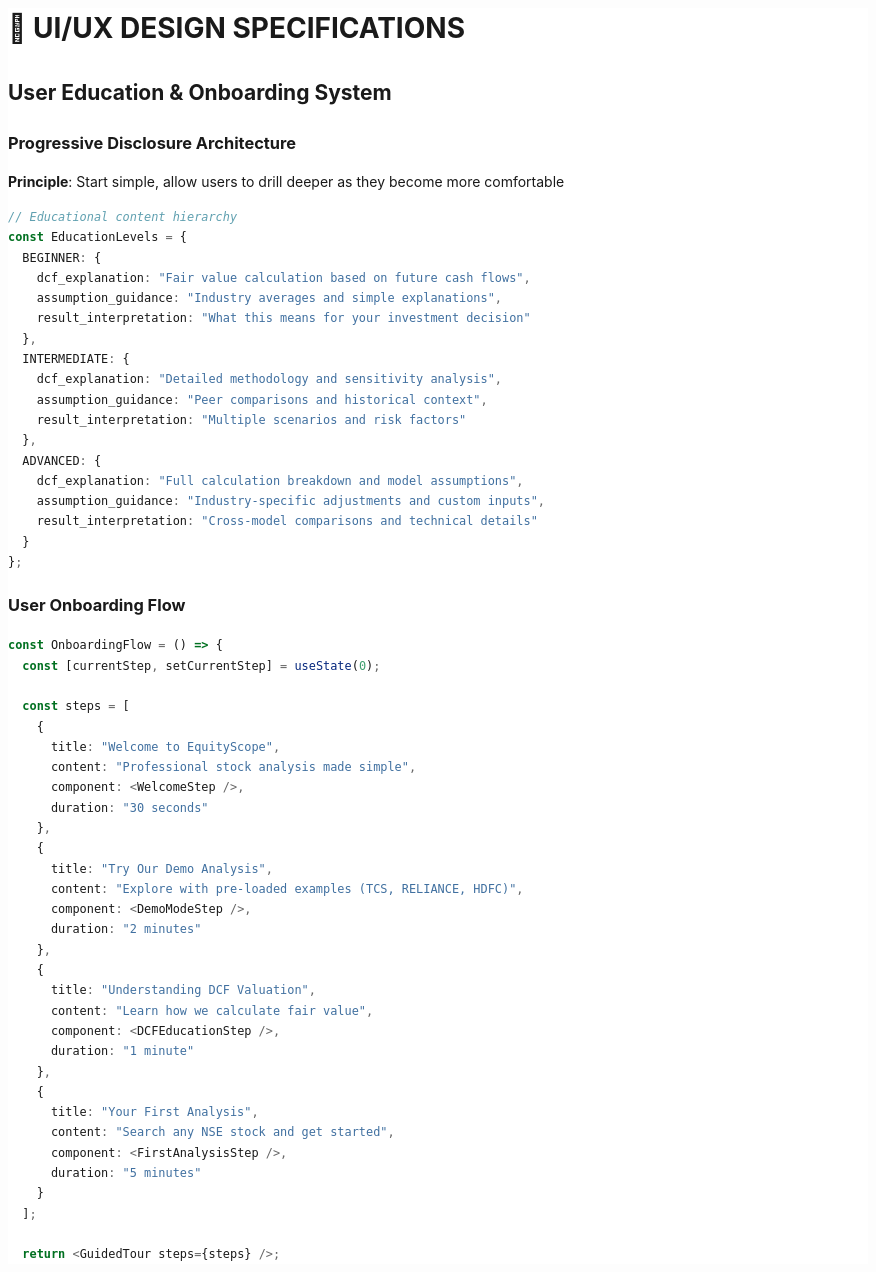 
# 🎨 **UI/UX DESIGN SPECIFICATIONS**

## **User Education & Onboarding System**

### **Progressive Disclosure Architecture**
**Principle**: Start simple, allow users to drill deeper as they become more comfortable

```typescript
// Educational content hierarchy
const EducationLevels = {
  BEGINNER: {
    dcf_explanation: "Fair value calculation based on future cash flows",
    assumption_guidance: "Industry averages and simple explanations",
    result_interpretation: "What this means for your investment decision"
  },
  INTERMEDIATE: {
    dcf_explanation: "Detailed methodology and sensitivity analysis",
    assumption_guidance: "Peer comparisons and historical context", 
    result_interpretation: "Multiple scenarios and risk factors"
  },
  ADVANCED: {
    dcf_explanation: "Full calculation breakdown and model assumptions",
    assumption_guidance: "Industry-specific adjustments and custom inputs",
    result_interpretation: "Cross-model comparisons and technical details"
  }
};
```

### **User Onboarding Flow**
```typescript
const OnboardingFlow = () => {
  const [currentStep, setCurrentStep] = useState(0);
  
  const steps = [
    {
      title: "Welcome to EquityScope",
      content: "Professional stock analysis made simple",
      component: <WelcomeStep />,
      duration: "30 seconds"
    },
    {
      title: "Try Our Demo Analysis", 
      content: "Explore with pre-loaded examples (TCS, RELIANCE, HDFC)",
      component: <DemoModeStep />,
      duration: "2 minutes"
    },
    {
      title: "Understanding DCF Valuation",
      content: "Learn how we calculate fair value",
      component: <DCFEducationStep />,
      duration: "1 minute"
    },
    {
      title: "Your First Analysis",
      content: "Search any NSE stock and get started",
      component: <FirstAnalysisStep />,
      duration: "5 minutes"
    }
  ];
  
  return <GuidedTour steps={steps} />;
```